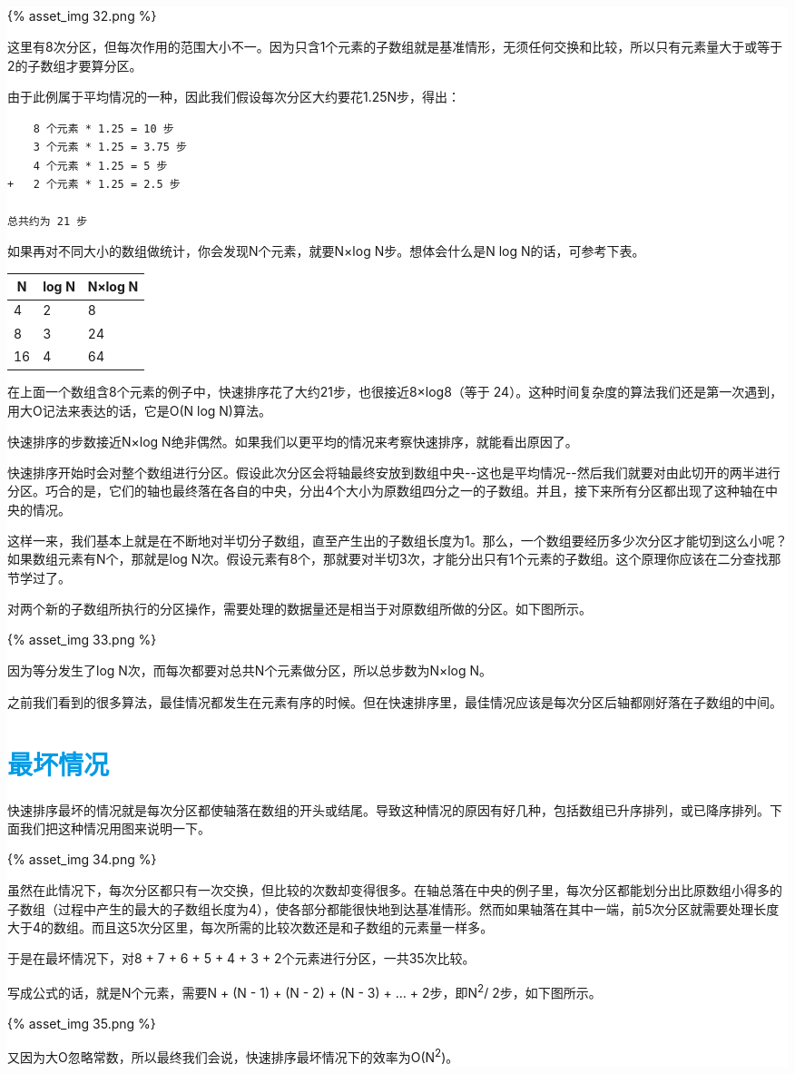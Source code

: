 {% asset_img 32.png %}

这里有8次分区，但每次作用的范围大小不一。因为只含1个元素的子数组就是基准情形，无须任何交换和比较，所以只有元素量大于或等于2的子数组才要算分区。

由于此例属于平均情况的一种，因此我们假设每次分区大约要花1.25N步，得出：
```txt
    8 个元素 * 1.25 = 10 步
    3 个元素 * 1.25 = 3.75 步
    4 个元素 * 1.25 = 5 步
+   2 个元素 * 1.25 = 2.5 步

总共约为 21 步
```
如果再对不同大小的数组做统计，你会发现N个元素，就要N×log N步。想体会什么是N log N的话，可参考下表。

| <center>**N** </center>  | <center>**log N** </center>  | <center>**N×log N** </center>  |
| :-| :- | :- |
| 4  | 2  | 8  |
| 8  | 3  | 24  |
| 16  | 4  | 64  |

在上面一个数组含8个元素的例子中，快速排序花了大约21步，也很接近8×log8（等于 24）。这种时间复杂度的算法我们还是第一次遇到，用大O记法来表达的话，它是O(N log N)算法。

快速排序的步数接近N×log N绝非偶然。如果我们以更平均的情况来考察快速排序，就能看出原因了。

快速排序开始时会对整个数组进行分区。假设此次分区会将轴最终安放到数组中央\-\-这也是平均情况\-\-然后我们就要对由此切开的两半进行分区。巧合的是，它们的轴也最终落在各自的中央，分出4个大小为原数组四分之一的子数组。并且，接下来所有分区都出现了这种轴在中央的情况。

这样一来，我们基本上就是在不断地对半切分子数组，直至产生出的子数组长度为1。那么，一个数组要经历多少次分区才能切到这么小呢？如果数组元素有N个，那就是log N次。假设元素有8个，那就要对半切3次，才能分出只有1个元素的子数组。这个原理你应该在二分查找那节学过了。

对两个新的子数组所执行的分区操作，需要处理的数据量还是相当于对原数组所做的分区。如下图所示。

{% asset_img 33.png %}

因为等分发生了log N次，而每次都要对总共N个元素做分区，所以总步数为N×log N。

之前我们看到的很多算法，最佳情况都发生在元素有序的时候。但在快速排序里，最佳情况应该是每次分区后轴都刚好落在子数组的中间。

# <span style="color:#039BE5;">最坏情况</span>

快速排序最坏的情况就是每次分区都使轴落在数组的开头或结尾。导致这种情况的原因有好几种，包括数组已升序排列，或已降序排列。下面我们把这种情况用图来说明一下。

{% asset_img 34.png %}

虽然在此情况下，每次分区都只有一次交换，但比较的次数却变得很多。在轴总落在中央的例子里，每次分区都能划分出比原数组小得多的子数组（过程中产生的最大的子数组长度为4），使各部分都能很快地到达基准情形。然而如果轴落在其中一端，前5次分区就需要处理长度大于4的数组。而且这5次分区里，每次所需的比较次数还是和子数组的元素量一样多。

于是在最坏情况下，对8 + 7 + 6 + 5 + 4 + 3 + 2个元素进行分区，一共35次比较。

写成公式的话，就是N个元素，需要N + (N - 1) + (N - 2) + (N - 3) + … + 2步，即N<sup>2</sup>/ 2步，如下图所示。

{% asset_img 35.png %}

又因为大O忽略常数，所以最终我们会说，快速排序最坏情况下的效率为O(N<sup>2</sup>)。
